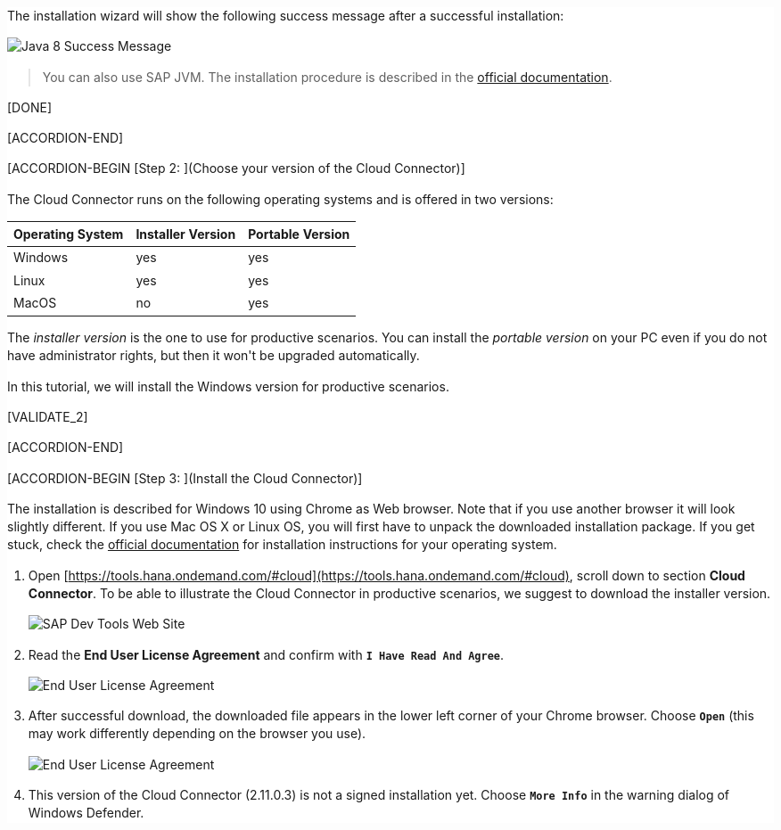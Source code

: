 The installation wizard will show the following success message after a successful installation:

![Java 8 Success Message](Install-Java8.png)

> You can also use SAP JVM. The installation procedure is described in the [official documentation](https://help.sap.com/viewer/65de2977205c403bbc107264b8eccf4b/Cloud/en-US/76137f42711e1014839a8273b0e91070.html).

[DONE]

[ACCORDION-END]

[ACCORDION-BEGIN [Step 2: ](Choose your version of the Cloud Connector)]

The Cloud Connector runs on the following operating systems and is offered in two versions:

| Operating System  |  Installer Version | Portable Version |
| :-----------------|:-------------------| :----------------|
| Windows           | yes                | yes              |
| Linux             | yes                | yes              |
| MacOS             | no                 | yes              |

The _installer version_ is the one to use for productive scenarios. You can install the _portable version_ on your PC even if you do not have administrator rights, but then it won't be upgraded automatically.

In this tutorial, we will install the Windows version for productive scenarios.

[VALIDATE_2]

[ACCORDION-END]

[ACCORDION-BEGIN [Step 3: ](Install the Cloud Connector)]

The installation is described for Windows 10 using Chrome as Web browser. Note that if you use another browser it will look slightly different. If you use Mac OS X or Linux OS, you will first have to unpack the downloaded installation package. If you get stuck, check the [official documentation](https://help.sap.com/viewer/cca91383641e40ffbe03bdc78f00f681/Cloud/en-US/57ae3d62f63440f7952e57bfcef948d3.html) for installation instructions for your operating system.

1. Open [https://tools.hana.ondemand.com/#cloud](https://tools.hana.ondemand.com/#cloud), scroll down to section **Cloud Connector**. To be able to illustrate the Cloud Connector in productive scenarios, we suggest to download the installer version.

    ![SAP Dev Tools Web Site](install-001.png)

2. Read the **End User License Agreement** and confirm with **`I Have Read And Agree`**.

    ![End User License Agreement](install-002.png)

3. After successful download, the downloaded file appears in the lower left corner of your Chrome browser. Choose **`Open`** (this may work differently depending on the browser you use).

    ![End User License Agreement](install-003.png)

4. This version of the Cloud Connector (2.11.0.3) is not a signed installation yet. Choose **`More Info`** in the warning dialog of Windows Defender.
